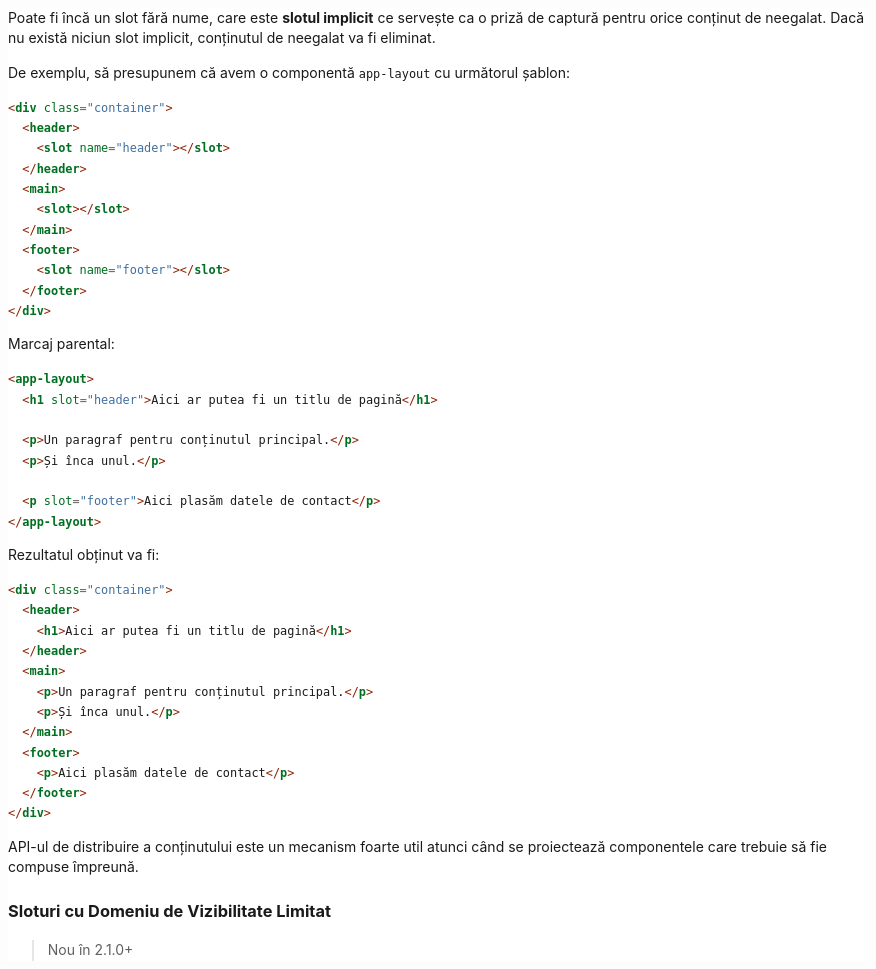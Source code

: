 Poate fi încă un slot fără nume, care este **slotul implicit** ce servește ca o priză de captură pentru orice conținut de neegalat. Dacă nu există niciun slot implicit, conținutul de neegalat va fi eliminat.

De exemplu, să presupunem că avem o componentă `app-layout` cu următorul șablon:

``` html
<div class="container">
  <header>
    <slot name="header"></slot>
  </header>
  <main>
    <slot></slot>
  </main>
  <footer>
    <slot name="footer"></slot>
  </footer>
</div>
```

Marcaj parental:

``` html
<app-layout>
  <h1 slot="header">Aici ar putea fi un titlu de pagină</h1>

  <p>Un paragraf pentru conținutul principal.</p>
  <p>Și înca unul.</p>

  <p slot="footer">Aici plasăm datele de contact</p>
</app-layout>
```

Rezultatul obținut va fi:

``` html
<div class="container">
  <header>
    <h1>Aici ar putea fi un titlu de pagină</h1>
  </header>
  <main>
    <p>Un paragraf pentru conținutul principal.</p>
    <p>Și înca unul.</p>
  </main>
  <footer>
    <p>Aici plasăm datele de contact</p>
  </footer>
</div>
```

API-ul de distribuire a conținutului este un mecanism foarte util atunci când se proiectează componentele care trebuie să fie compuse împreună.

### Sloturi cu Domeniu de Vizibilitate Limitat

> Nou în 2.1.0+
